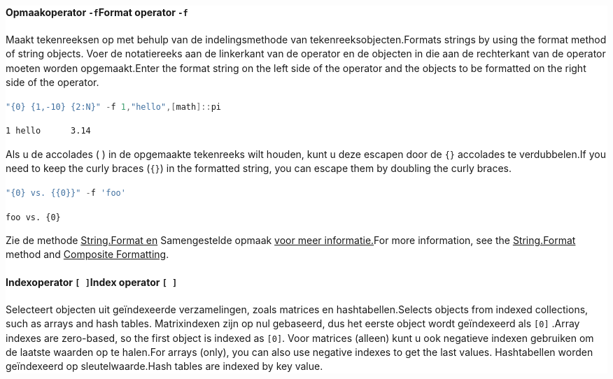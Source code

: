 #### <a name="format-operator--f"></a><span data-ttu-id="2667e-208">Opmaakoperator `-f`</span><span class="sxs-lookup"><span data-stu-id="2667e-208">Format operator `-f`</span></span>

<span data-ttu-id="2667e-209">Maakt tekenreeksen op met behulp van de indelingsmethode van tekenreeksobjecten.</span><span class="sxs-lookup"><span data-stu-id="2667e-209">Formats strings by using the format method of string objects.</span></span> <span data-ttu-id="2667e-210">Voer de notatiereeks aan de linkerkant van de operator en de objecten in die aan de rechterkant van de operator moeten worden opgemaakt.</span><span class="sxs-lookup"><span data-stu-id="2667e-210">Enter the format string on the left side of the operator and the objects to be formatted on the right side of the operator.</span></span>

```powershell
"{0} {1,-10} {2:N}" -f 1,"hello",[math]::pi
```

```output
1 hello      3.14
```

<span data-ttu-id="2667e-211">Als u de accolades ( ) in de opgemaakte tekenreeks wilt houden, kunt u deze escapen door de `{}` accolades te verdubbelen.</span><span class="sxs-lookup"><span data-stu-id="2667e-211">If you need to keep the curly braces (`{}`) in the formatted string, you can escape them by doubling the curly braces.</span></span>

```powershell
"{0} vs. {{0}}" -f 'foo'
```

```Output
foo vs. {0}
```

<span data-ttu-id="2667e-212">Zie de methode [String.Format en](/dotnet/api/system.string.format) Samengestelde opmaak [voor meer informatie.](/dotnet/standard/base-types/composite-formatting)</span><span class="sxs-lookup"><span data-stu-id="2667e-212">For more information, see the [String.Format](/dotnet/api/system.string.format) method and [Composite Formatting](/dotnet/standard/base-types/composite-formatting).</span></span>

#### <a name="index-operator--"></a><span data-ttu-id="2667e-213">Indexoperator `[ ]`</span><span class="sxs-lookup"><span data-stu-id="2667e-213">Index operator `[ ]`</span></span>

<span data-ttu-id="2667e-214">Selecteert objecten uit geïndexeerde verzamelingen, zoals matrices en hashtabellen.</span><span class="sxs-lookup"><span data-stu-id="2667e-214">Selects objects from indexed collections, such as arrays and hash tables.</span></span> <span data-ttu-id="2667e-215">Matrixindexen zijn op nul gebaseerd, dus het eerste object wordt geïndexeerd als `[0]` .</span><span class="sxs-lookup"><span data-stu-id="2667e-215">Array indexes are zero-based, so the first object is indexed as `[0]`.</span></span> <span data-ttu-id="2667e-216">Voor matrices (alleen) kunt u ook negatieve indexen gebruiken om de laatste waarden op te halen.</span><span class="sxs-lookup"><span data-stu-id="2667e-216">For arrays (only), you can also use negative indexes to get the last values.</span></span> <span data-ttu-id="2667e-217">Hashtabellen worden geïndexeerd op sleutelwaarde.</span><span class="sxs-lookup"><span data-stu-id="2667e-217">Hash tables are indexed by key value.</span></span>
